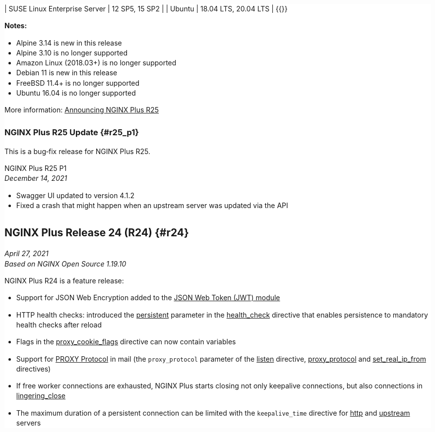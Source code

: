 | SUSE Linux Enterprise Server      | 12 SP5, 15 SP2                      |
| Ubuntu                            | 18.04 LTS, 20.04 LTS                |
{{</bootstrap-table>}}

**Notes:**

- Alpine 3.14 is new in this release
- Alpine 3.10 is no longer supported
- Amazon Linux (2018.03+) is no longer supported
- Debian 11 is new in this release
- FreeBSD 11.4+ is no longer supported
- Ubuntu 16.04 is no longer supported

More information: [Announcing NGINX Plus R25](https://www.nginx.com/blog/nginx-plus-r25-released/)


### NGINX Plus R25 Update {#r25_p1}

This is a bug‑fix release for NGINX Plus R25.

NGINX Plus R25 P1<br/>
_December 14, 2021_

- Swagger UI updated to version 4.1.2
- Fixed a crash that might happen when an upstream server was updated via the API


## NGINX Plus Release 24 (R24) {#r24}
_April 27, 2021_<br/>
_Based on NGINX Open Source 1.19.10_

NGINX Plus R24 is a feature release:

- Support for JSON Web Encryption added to the [JSON Web Token (JWT) module](https://nginx.org/en/docs/http/ngx_http_auth_jwt_module.html#auth_jwt_type)

- HTTP health checks: introduced the [persistent](https://nginx.org/en/docs/http/ngx_http_upstream_hc_module.html#health_check_persistent) parameter in the [health_check](https://nginx.org/en/docs/http/ngx_http_upstream_hc_module.html#health_check) directive that enables persistence to mandatory health checks after reload

- Flags in the [proxy_cookie_flags](https://nginx.org/en/docs/http/ngx_http_proxy_module.html#proxy_cookie_flags) directive can now contain variables

- Support for [PROXY Protocol](https://www.haproxy.org/download/1.8/doc/proxy-protocol.txt) in mail (the `proxy_protocol` parameter of the [listen](https://nginx.org/en/docs/mail/ngx_mail_core_module.html#listen) directive, [proxy_protocol](https://nginx.org/en/docs/mail/ngx_mail_proxy_module.html#proxy_protocol) and [set_real_ip_from](https://nginx.org/en/docs/mail/ngx_mail_realip_module.html#set_real_ip_from) directives)

- If free worker connections are exhausted, NGINX Plus starts closing not only keepalive connections, but also connections in [lingering_close](https://nginx.org/en/docs/http/ngx_http_core_module.html#lingering_close)

- The maximum duration of a persistent connection can be limited with the
`keepalive_time` directive for [http](https://nginx.org/en/docs/http/ngx_http_core_module.html#keepalive_time) and [upstream](https://nginx.org/en/docs/http/ngx_http_upstream_module.html#keepalive_time) servers
